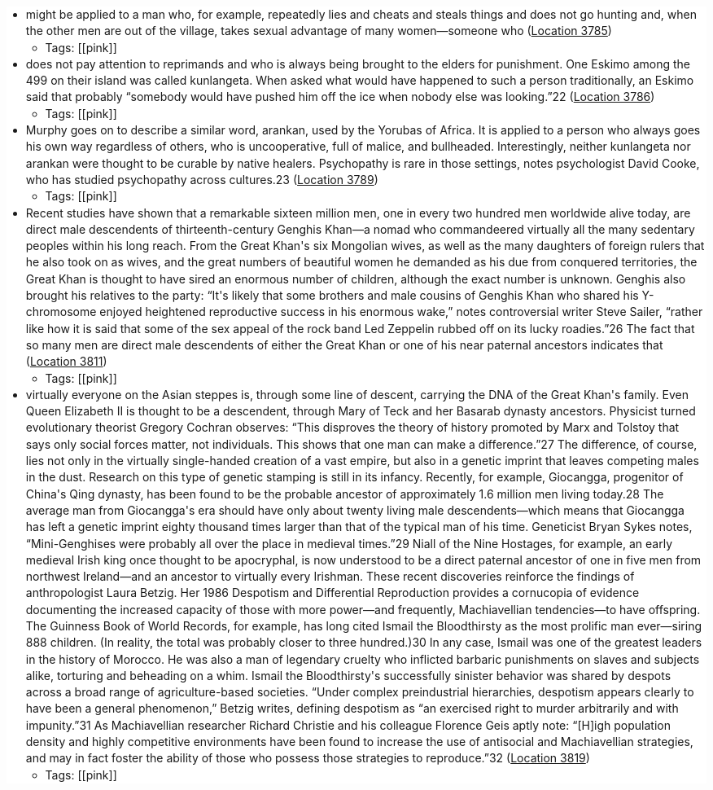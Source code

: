- might be applied to a man who, for example, repeatedly lies and cheats and steals things and does not go hunting and, when the other men are out of the village, takes sexual advantage of many women—someone who ([Location 3785](https://readwise.io/to_kindle?action=open&asin=B003F8S77W&location=3785))
    - Tags: [[pink]] 
- does not pay attention to reprimands and who is always being brought to the elders for punishment. One Eskimo among the 499 on their island was called kunlangeta. When asked what would have happened to such a person traditionally, an Eskimo said that probably “somebody would have pushed him off the ice when nobody else was looking.”22 ([Location 3786](https://readwise.io/to_kindle?action=open&asin=B003F8S77W&location=3786))
    - Tags: [[pink]] 
- Murphy goes on to describe a similar word, arankan, used by the Yorubas of Africa. It is applied to a person who always goes his own way regardless of others, who is uncooperative, full of malice, and bullheaded. Interestingly, neither kunlangeta nor arankan were thought to be curable by native healers. Psychopathy is rare in those settings, notes psychologist David Cooke, who has studied psychopathy across cultures.23 ([Location 3789](https://readwise.io/to_kindle?action=open&asin=B003F8S77W&location=3789))
    - Tags: [[pink]] 
- Recent studies have shown that a remarkable sixteen million men, one in every two hundred men worldwide alive today, are direct male descendents of thirteenth-century Genghis Khan—a nomad who commandeered virtually all the many sedentary peoples within his long reach. From the Great Khan's six Mongolian wives, as well as the many daughters of foreign rulers that he also took on as wives, and the great numbers of beautiful women he demanded as his due from conquered territories, the Great Khan is thought to have sired an enormous number of children, although the exact number is unknown. Genghis also brought his relatives to the party: “It's likely that some brothers and male cousins of Genghis Khan who shared his Y-chromosome enjoyed heightened reproductive success in his enormous wake,” notes controversial writer Steve Sailer, “rather like how it is said that some of the sex appeal of the rock band Led Zeppelin rubbed off on its lucky roadies.”26 The fact that so many men are direct male descendents of either the Great Khan or one of his near paternal ancestors indicates that ([Location 3811](https://readwise.io/to_kindle?action=open&asin=B003F8S77W&location=3811))
    - Tags: [[pink]] 
- virtually everyone on the Asian steppes is, through some line of descent, carrying the DNA of the Great Khan's family. Even Queen Elizabeth II is thought to be a descendent, through Mary of Teck and her Basarab dynasty ancestors. Physicist turned evolutionary theorist Gregory Cochran observes: “This disproves the theory of history promoted by Marx and Tolstoy that says only social forces matter, not individuals. This shows that one man can make a difference.”27 The difference, of course, lies not only in the virtually single-handed creation of a vast empire, but also in a genetic imprint that leaves competing males in the dust. Research on this type of genetic stamping is still in its infancy. Recently, for example, Giocangga, progenitor of China's Qing dynasty, has been found to be the probable ancestor of approximately 1.6 million men living today.28 The average man from Giocangga's era should have only about twenty living male descendents—which means that Giocangga has left a genetic imprint eighty thousand times larger than that of the typical man of his time. Geneticist Bryan Sykes notes, “Mini-Genghises were probably all over the place in medieval times.”29 Niall of the Nine Hostages, for example, an early medieval Irish king once thought to be apocryphal, is now understood to be a direct paternal ancestor of one in five men from northwest Ireland—and an ancestor to virtually every Irishman. These recent discoveries reinforce the findings of anthropologist Laura Betzig. Her 1986 Despotism and Differential Reproduction provides a cornucopia of evidence documenting the increased capacity of those with more power—and frequently, Machiavellian tendencies—to have offspring. The Guinness Book of World Records, for example, has long cited Ismail the Bloodthirsty as the most prolific man ever—siring 888 children. (In reality, the total was probably closer to three hundred.)30 In any case, Ismail was one of the greatest leaders in the history of Morocco. He was also a man of legendary cruelty who inflicted barbaric punishments on slaves and subjects alike, torturing and beheading on a whim. Ismail the Bloodthirsty's successfully sinister behavior was shared by despots across a broad range of agriculture-based societies. “Under complex preindustrial hierarchies, despotism appears clearly to have been a general phenomenon,” Betzig writes, defining despotism as “an exercised right to murder arbitrarily and with impunity.”31 As Machiavellian researcher Richard Christie and his colleague Florence Geis aptly note: “[H]igh population density and highly competitive environments have been found to increase the use of antisocial and Machiavellian strategies, and may in fact foster the ability of those who possess those strategies to reproduce.”32 ([Location 3819](https://readwise.io/to_kindle?action=open&asin=B003F8S77W&location=3819))
    - Tags: [[pink]] 